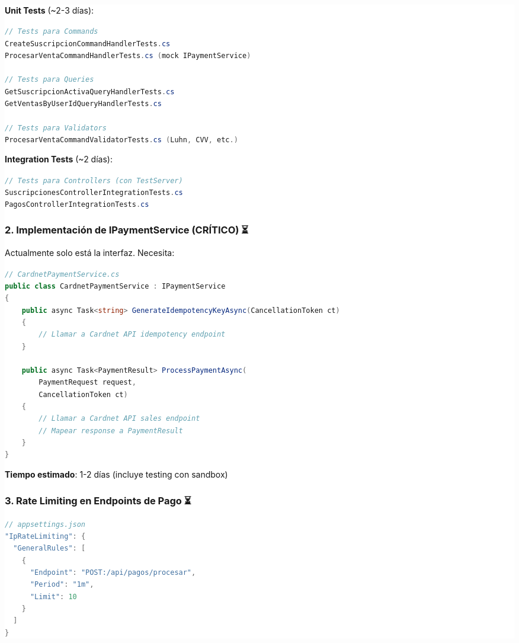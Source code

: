 **Unit Tests** (~2-3 días):
```csharp
// Tests para Commands
CreateSuscripcionCommandHandlerTests.cs
ProcesarVentaCommandHandlerTests.cs (mock IPaymentService)

// Tests para Queries
GetSuscripcionActivaQueryHandlerTests.cs
GetVentasByUserIdQueryHandlerTests.cs

// Tests para Validators
ProcesarVentaCommandValidatorTests.cs (Luhn, CVV, etc.)
```

**Integration Tests** (~2 días):
```csharp
// Tests para Controllers (con TestServer)
SuscripcionesControllerIntegrationTests.cs
PagosControllerIntegrationTests.cs
```

### 2. Implementación de IPaymentService (CRÍTICO) ⏳

Actualmente solo está la interfaz. Necesita:

```csharp
// CardnetPaymentService.cs
public class CardnetPaymentService : IPaymentService
{
    public async Task<string> GenerateIdempotencyKeyAsync(CancellationToken ct)
    {
        // Llamar a Cardnet API idempotency endpoint
    }

    public async Task<PaymentResult> ProcessPaymentAsync(
        PaymentRequest request, 
        CancellationToken ct)
    {
        // Llamar a Cardnet API sales endpoint
        // Mapear response a PaymentResult
    }
}
```

**Tiempo estimado**: 1-2 días (incluye testing con sandbox)

### 3. Rate Limiting en Endpoints de Pago ⏳

```csharp
// appsettings.json
"IpRateLimiting": {
  "GeneralRules": [
    {
      "Endpoint": "POST:/api/pagos/procesar",
      "Period": "1m",
      "Limit": 10
    }
  ]
}
```
